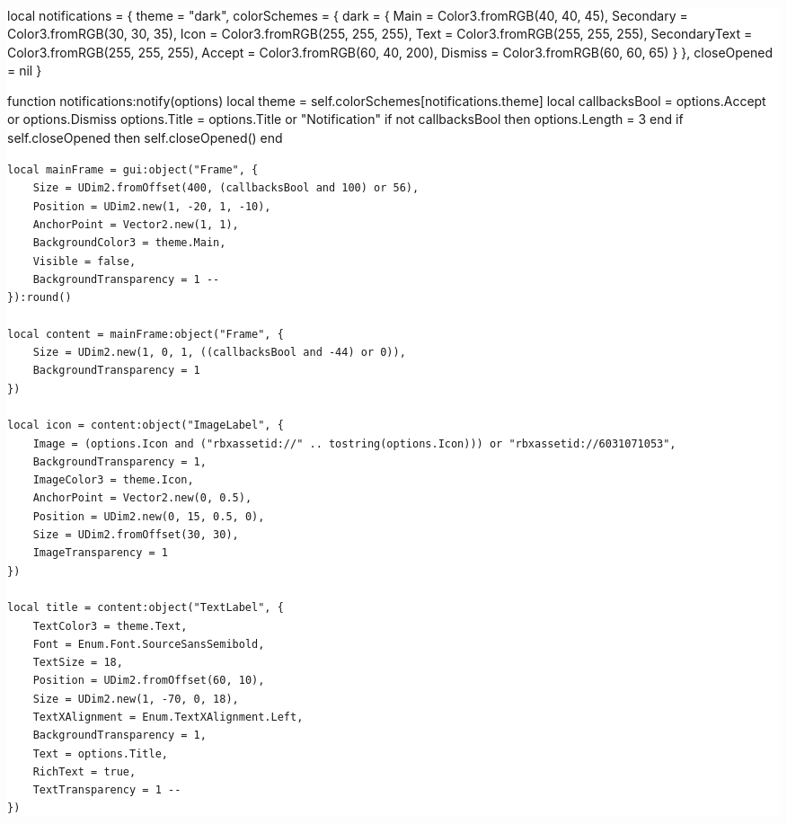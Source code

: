 local notifications = {
	theme = "dark",
	colorSchemes = {
		dark = {
			Main = Color3.fromRGB(40, 40, 45),
			Secondary = Color3.fromRGB(30, 30, 35),
			Icon = Color3.fromRGB(255, 255, 255),
			Text = Color3.fromRGB(255, 255, 255),
			SecondaryText = Color3.fromRGB(255, 255, 255),
			Accept = Color3.fromRGB(60, 40, 200),
			Dismiss = Color3.fromRGB(60, 60, 65)
		}
	},
	closeOpened = nil
}

function notifications:notify(options)
	local theme = self.colorSchemes[notifications.theme]
	local callbacksBool = options.Accept or options.Dismiss
	options.Title = options.Title or "Notification"
	if not callbacksBool then
		options.Length = 3
	end
	if self.closeOpened then
		self.closeOpened()
	end

	local mainFrame = gui:object("Frame", {
		Size = UDim2.fromOffset(400, (callbacksBool and 100) or 56),
		Position = UDim2.new(1, -20, 1, -10),
		AnchorPoint = Vector2.new(1, 1),
		BackgroundColor3 = theme.Main,
		Visible = false,
		BackgroundTransparency = 1 --
	}):round()

	local content = mainFrame:object("Frame", {
		Size = UDim2.new(1, 0, 1, ((callbacksBool and -44) or 0)),
		BackgroundTransparency = 1
	})

	local icon = content:object("ImageLabel", {
		Image = (options.Icon and ("rbxassetid://" .. tostring(options.Icon))) or "rbxassetid://6031071053",
		BackgroundTransparency = 1,
		ImageColor3 = theme.Icon,
		AnchorPoint = Vector2.new(0, 0.5),
		Position = UDim2.new(0, 15, 0.5, 0),
		Size = UDim2.fromOffset(30, 30),
		ImageTransparency = 1
	})

	local title = content:object("TextLabel", {
		TextColor3 = theme.Text,
		Font = Enum.Font.SourceSansSemibold,
		TextSize = 18,
		Position = UDim2.fromOffset(60, 10),
		Size = UDim2.new(1, -70, 0, 18),
		TextXAlignment = Enum.TextXAlignment.Left,
		BackgroundTransparency = 1,
		Text = options.Title,
		RichText = true,
		TextTransparency = 1 --
	})
